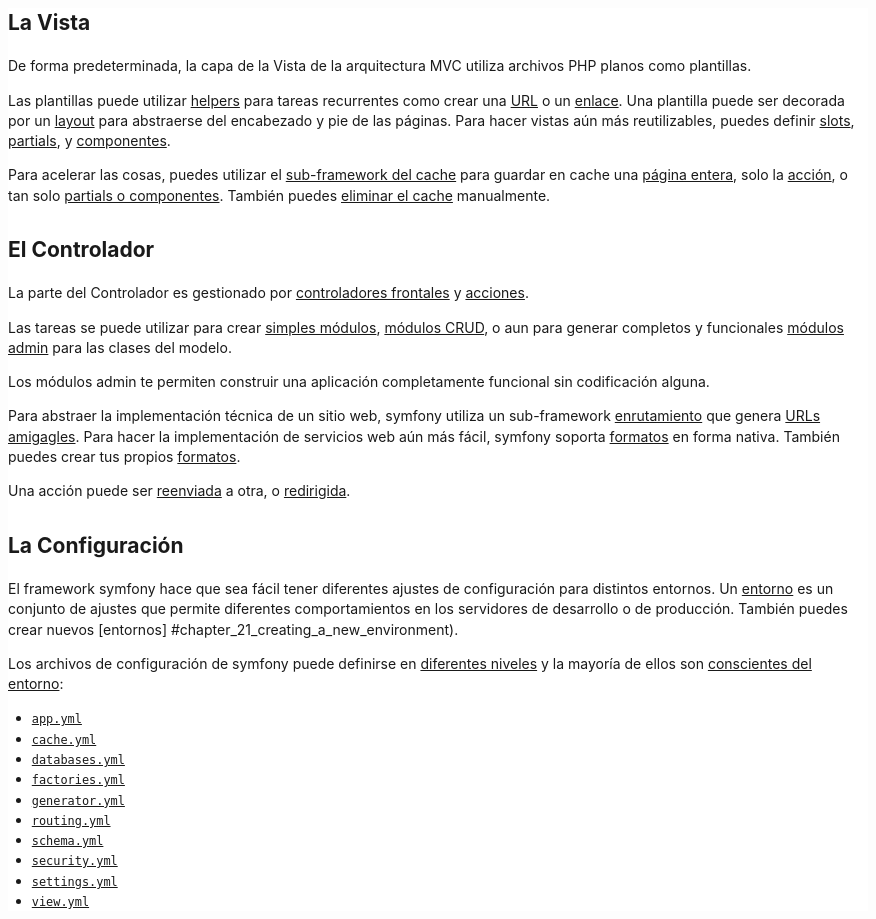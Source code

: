 La Vista
--------

De forma predeterminada, la capa de la Vista de la arquitectura MVC utiliza archivos PHP planos como plantillas.

Las plantillas puede utilizar [helpers](#chapter_04_the_stylesheets_images_and_javascripts) para tareas recurrentes como crear una [URL](#chapter_05_routing_in_actions_and_templates)
o un [enlace](#chapter_05_routing_in_actions_and_templates).
Una plantilla puede ser decorada por un [layout](#chapter_04_the_layout) para abstraerse del encabezado y pie de las páginas. Para hacer vistas aún más reutilizables, puedes definir [slots](#chapter_04_slot_s), [partials](#chapter_07_partials_partial_templates), y
[componentes](#chapter_19_language_switching).

Para acelerar las cosas, puedes utilizar el [sub-framework del cache](#chapter_21_cache_configuration) para guardar en cache una
[página entera](#chapter_21_page_cache), solo la [acción](#chapter_21_action_cache), o tan solo [partials o componentes](#chapter_21_partial_and_component_cache).
También puedes [eliminar el cache](#chapter_21_removing_the_cache) manualmente.

El Controlador
--------------

La parte del Controlador es gestionado por [controladores frontales](#chapter_01_the_environments)
y [acciones](#chapter_03_see_it_in_action_in_the_browser).

Las tareas se puede utilizar para crear [simples módulos](#chapter_07_job_category_module_creation),
[módulos CRUD](#chapter_03_see_it_in_action_in_the_browser), o aun para generar completos y funcionales [módulos admin](#chapter_12_backend_modules) para las clases del modelo.

Los módulos admin te permiten construir una aplicación completamente funcional sin codificación alguna.

Para abstraer la implementación técnica de un sitio web, symfony utiliza un sub-framework [enrutamiento](#chapter_05_routing_configuration)  que genera [URLs amigagles](#chapter_05_url_s). Para hacer la implementación de servicios web aún más fácil, symfony soporta [formatos](#chapter_15_formats) en forma nativa. También puedes crear tus propios [formatos](#chapter_16_sub_the_yaml_format_formats_creation).

Una acción puede ser [reenviada](#chapter_04_sidebar_the_forward_action_forwarding_methods_family) a otra, o [redirigida](#chapter_05_sidebar_the_redirect_redirection_methods_family).

La Configuración
----------------

El framework symfony hace que sea fácil tener diferentes ajustes de configuración para distintos entornos. Un [entorno](#chapter_01_the_environments) es un conjunto de ajustes que permite diferentes comportamientos en los servidores de desarrollo o de producción. También puedes crear nuevos [entornos] #chapter_21_creating_a_new_environment).

Los archivos de configuración de symfony puede definirse en
[diferentes niveles](#chapter_04_sidebar_configuration_principles_in_symfony) y la mayoría de ellos son [conscientes del entorno](#chapter_08_sidebar_configuration_principles_in_symfony):

 * [`app.yml`](#chapter_06_custom_configuration)
 * [`cache.yml`](#chapter_21_cache_configuration)
 * [`databases.yml`](#chapter_03_the_database)
 * [`factories.yml`](#chapter_16_factories)
 * [`generator.yml`](#chapter_12_the_symfony_cache)
 * [`routing.yml`](#chapter_05_routing_configuration)
 * [`schema.yml`](#chapter_03_the_schema)
 * [`security.yml`](#chapter_13_sub_authentication)
 * [`settings.yml`](#chapter_11_sub_built_in_security_features)
 * [`view.yml`](#chapter_04_the_stylesheets_images_and_javascripts)
